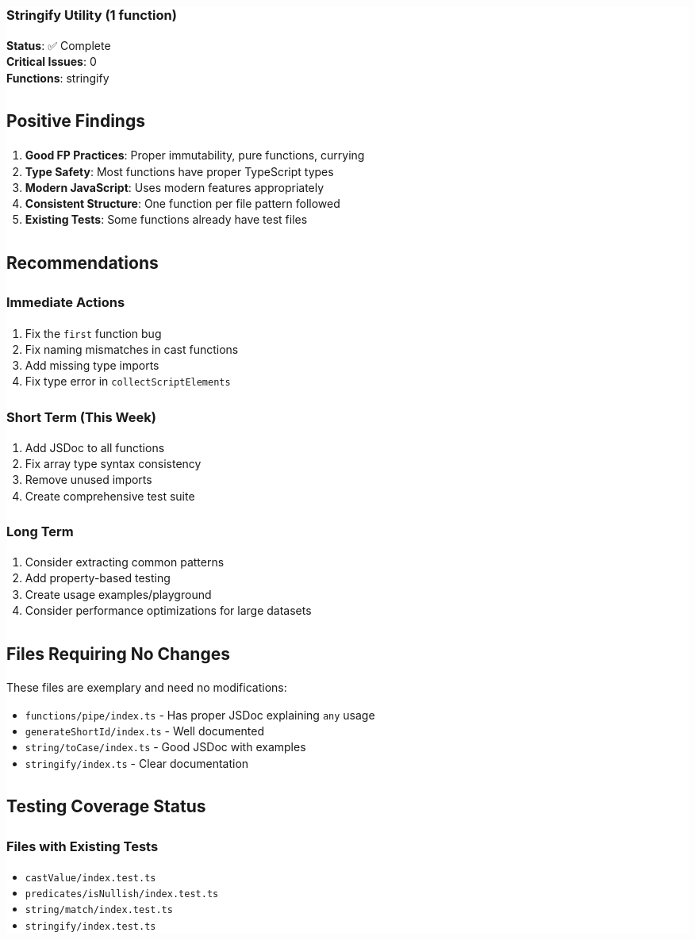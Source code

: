 ### Stringify Utility (1 function)
**Status**: ✅ Complete  
**Critical Issues**: 0  
**Functions**: stringify

## Positive Findings

1. **Good FP Practices**: Proper immutability, pure functions, currying
2. **Type Safety**: Most functions have proper TypeScript types
3. **Modern JavaScript**: Uses modern features appropriately
4. **Consistent Structure**: One function per file pattern followed
5. **Existing Tests**: Some functions already have test files

## Recommendations

### Immediate Actions
1. Fix the `first` function bug
2. Fix naming mismatches in cast functions
3. Add missing type imports
4. Fix type error in `collectScriptElements`

### Short Term (This Week)
1. Add JSDoc to all functions
2. Fix array type syntax consistency
3. Remove unused imports
4. Create comprehensive test suite

### Long Term
1. Consider extracting common patterns
2. Add property-based testing
3. Create usage examples/playground
4. Consider performance optimizations for large datasets

## Files Requiring No Changes

These files are exemplary and need no modifications:
- `functions/pipe/index.ts` - Has proper JSDoc explaining `any` usage
- `generateShortId/index.ts` - Well documented
- `string/toCase/index.ts` - Good JSDoc with examples
- `stringify/index.ts` - Clear documentation

## Testing Coverage Status

### Files with Existing Tests
- `castValue/index.test.ts`
- `predicates/isNullish/index.test.ts`
- `string/match/index.test.ts`
- `stringify/index.test.ts`
